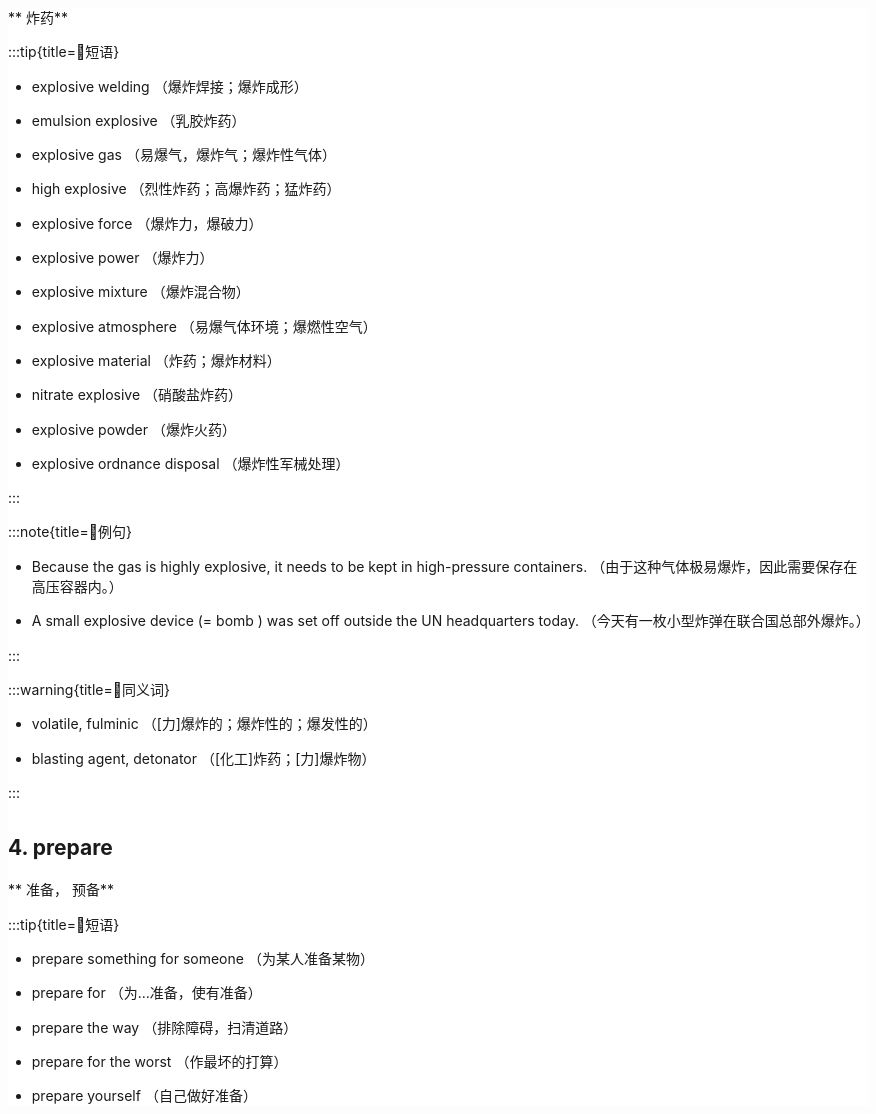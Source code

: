 ** 炸药**

:::tip{title=🤩短语}

- explosive welding （爆炸焊接；爆炸成形）

- emulsion explosive （乳胶炸药）

- explosive gas （易爆气，爆炸气；爆炸性气体）

- high explosive （烈性炸药；高爆炸药；猛炸药）

- explosive force （爆炸力，爆破力）

- explosive power （爆炸力）

- explosive mixture （爆炸混合物）

- explosive atmosphere （易爆气体环境；爆燃性空气）

- explosive material （炸药；爆炸材料）

- nitrate explosive （硝酸盐炸药）

- explosive powder （爆炸火药）

- explosive ordnance disposal （爆炸性军械处理）

:::

:::note{title=🎤例句}

- Because the gas is highly explosive, it needs to be kept in high-pressure containers. （由于这种气体极易爆炸，因此需要保存在高压容器内。）

- A small explosive device (= bomb ) was set off outside the UN headquarters today. （今天有一枚小型炸弹在联合国总部外爆炸。）

:::

:::warning{title=🤔同义词}

- volatile, fulminic （[力]爆炸的；爆炸性的；爆发性的）

- blasting agent, detonator （[化工]炸药；[力]爆炸物）

:::


## 4. prepare

** 准备， 预备**

:::tip{title=🤩短语}

- prepare something for someone （为某人准备某物）

- prepare for （为…准备，使有准备）

- prepare the way （排除障碍，扫清道路）

- prepare for the worst （作最坏的打算）

- prepare yourself （自己做好准备）
